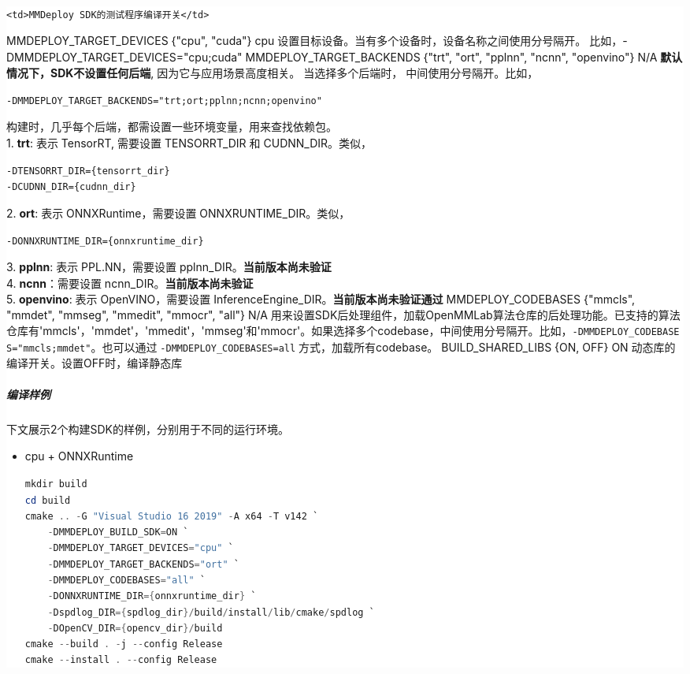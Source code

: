     <td>MMDeploy SDK的测试程序编译开关</td>
  </tr>
  <tr>
    <td>MMDEPLOY_TARGET_DEVICES</td>
    <td>{"cpu", "cuda"}</td>
    <td>cpu</td>
    <td>设置目标设备。当有多个设备时，设备名称之间使用分号隔开。 比如，-DMMDEPLOY_TARGET_DEVICES="cpu;cuda"</td>
  </tr>
  <tr>
    <td>MMDEPLOY_TARGET_BACKENDS</td>
    <td>{"trt", "ort", "pplnn", "ncnn", "openvino"}</td>
    <td>N/A</td>
    <td> <b>默认情况下，SDK不设置任何后端</b>, 因为它与应用场景高度相关。 当选择多个后端时， 中间使用分号隔开。比如，<pre><code>-DMMDEPLOY_TARGET_BACKENDS="trt;ort;pplnn;ncnn;openvino"</code></pre>
    构建时，几乎每个后端，都需设置一些环境变量，用来查找依赖包。<br>
    1. <b>trt</b>: 表示 TensorRT, 需要设置 TENSORRT_DIR 和 CUDNN_DIR。类似， <pre><code>-DTENSORRT_DIR={tensorrt_dir}<br>-DCUDNN_DIR={cudnn_dir}</code></pre>
    2. <b>ort</b>: 表示 ONNXRuntime，需要设置 ONNXRUNTIME_DIR。类似， <pre><code>-DONNXRUNTIME_DIR={onnxruntime_dir}</code></pre>
    3. <b>pplnn</b>: 表示 PPL.NN，需要设置 pplnn_DIR。<b>当前版本尚未验证</b> <br>
    4. <b>ncnn</b>：需要设置 ncnn_DIR。<b>当前版本尚未验证</b> <br>
    5. <b>openvino</b>: 表示 OpenVINO，需要设置 InferenceEngine_DIR。<b>当前版本尚未验证通过</b>
   </td>
  </tr>
  <tr>
    <td>MMDEPLOY_CODEBASES</td>
    <td>{"mmcls", "mmdet", "mmseg", "mmedit", "mmocr", "all"}</td>
    <td>N/A</td>
    <td>用来设置SDK后处理组件，加载OpenMMLab算法仓库的后处理功能。已支持的算法仓库有'mmcls'，'mmdet'，'mmedit'，'mmseg'和'mmocr'。如果选择多个codebase，中间使用分号隔开。比如，<code>-DMMDEPLOY_CODEBASES="mmcls;mmdet"</code>。也可以通过 <code>-DMMDEPLOY_CODEBASES=all</code> 方式，加载所有codebase。</td>
  </tr>
  <tr>
    <td>BUILD_SHARED_LIBS</td>
    <td>{ON, OFF}</td>
    <td>ON</td>
    <td>动态库的编译开关。设置OFF时，编译静态库</td>
  </tr>
</tbody>
</table>


##### 编译样例

下文展示2个构建SDK的样例，分别用于不同的运行环境。

- cpu + ONNXRuntime
  
  ```PowerShell
  mkdir build
  cd build
  cmake .. -G "Visual Studio 16 2019" -A x64 -T v142 `
      -DMMDEPLOY_BUILD_SDK=ON `
      -DMMDEPLOY_TARGET_DEVICES="cpu" `
      -DMMDEPLOY_TARGET_BACKENDS="ort" `
      -DMMDEPLOY_CODEBASES="all" `
      -DONNXRUNTIME_DIR={onnxruntime_dir} `
      -Dspdlog_DIR={spdlog_dir}/build/install/lib/cmake/spdlog `
      -DOpenCV_DIR={opencv_dir}/build
  cmake --build . -j --config Release
  cmake --install . --config Release
  ```
